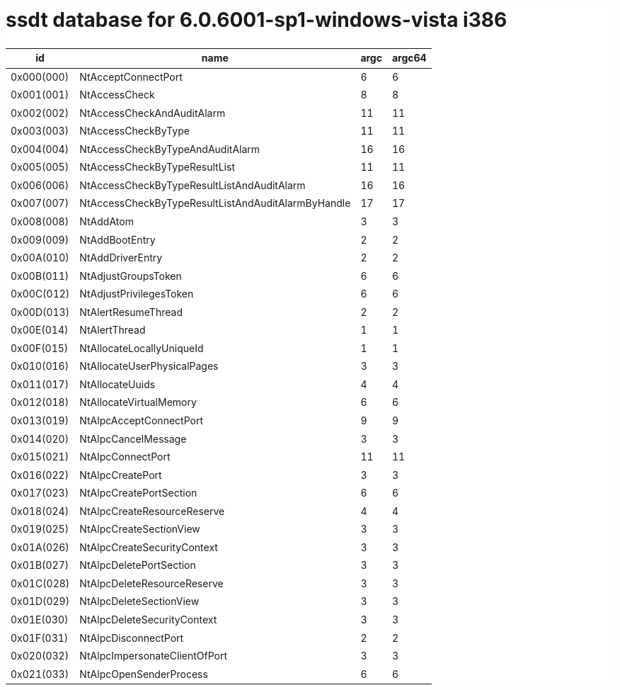 # ssdt database for 6.0.6001-sp1-windows-vista i386

|id|name|argc|argc64
| ------| ------ | ------ | ------
| 0x000(000) | NtAcceptConnectPort | 6 | 6
| 0x001(001) | NtAccessCheck | 8 | 8
| 0x002(002) | NtAccessCheckAndAuditAlarm | 11 | 11
| 0x003(003) | NtAccessCheckByType | 11 | 11
| 0x004(004) | NtAccessCheckByTypeAndAuditAlarm | 16 | 16
| 0x005(005) | NtAccessCheckByTypeResultList | 11 | 11
| 0x006(006) | NtAccessCheckByTypeResultListAndAuditAlarm | 16 | 16
| 0x007(007) | NtAccessCheckByTypeResultListAndAuditAlarmByHandle | 17 | 17
| 0x008(008) | NtAddAtom | 3 | 3
| 0x009(009) | NtAddBootEntry | 2 | 2
| 0x00A(010) | NtAddDriverEntry | 2 | 2
| 0x00B(011) | NtAdjustGroupsToken | 6 | 6
| 0x00C(012) | NtAdjustPrivilegesToken | 6 | 6
| 0x00D(013) | NtAlertResumeThread | 2 | 2
| 0x00E(014) | NtAlertThread | 1 | 1
| 0x00F(015) | NtAllocateLocallyUniqueId | 1 | 1
| 0x010(016) | NtAllocateUserPhysicalPages | 3 | 3
| 0x011(017) | NtAllocateUuids | 4 | 4
| 0x012(018) | NtAllocateVirtualMemory | 6 | 6
| 0x013(019) | NtAlpcAcceptConnectPort | 9 | 9
| 0x014(020) | NtAlpcCancelMessage | 3 | 3
| 0x015(021) | NtAlpcConnectPort | 11 | 11
| 0x016(022) | NtAlpcCreatePort | 3 | 3
| 0x017(023) | NtAlpcCreatePortSection | 6 | 6
| 0x018(024) | NtAlpcCreateResourceReserve | 4 | 4
| 0x019(025) | NtAlpcCreateSectionView | 3 | 3
| 0x01A(026) | NtAlpcCreateSecurityContext | 3 | 3
| 0x01B(027) | NtAlpcDeletePortSection | 3 | 3
| 0x01C(028) | NtAlpcDeleteResourceReserve | 3 | 3
| 0x01D(029) | NtAlpcDeleteSectionView | 3 | 3
| 0x01E(030) | NtAlpcDeleteSecurityContext | 3 | 3
| 0x01F(031) | NtAlpcDisconnectPort | 2 | 2
| 0x020(032) | NtAlpcImpersonateClientOfPort | 3 | 3
| 0x021(033) | NtAlpcOpenSenderProcess | 6 | 6
